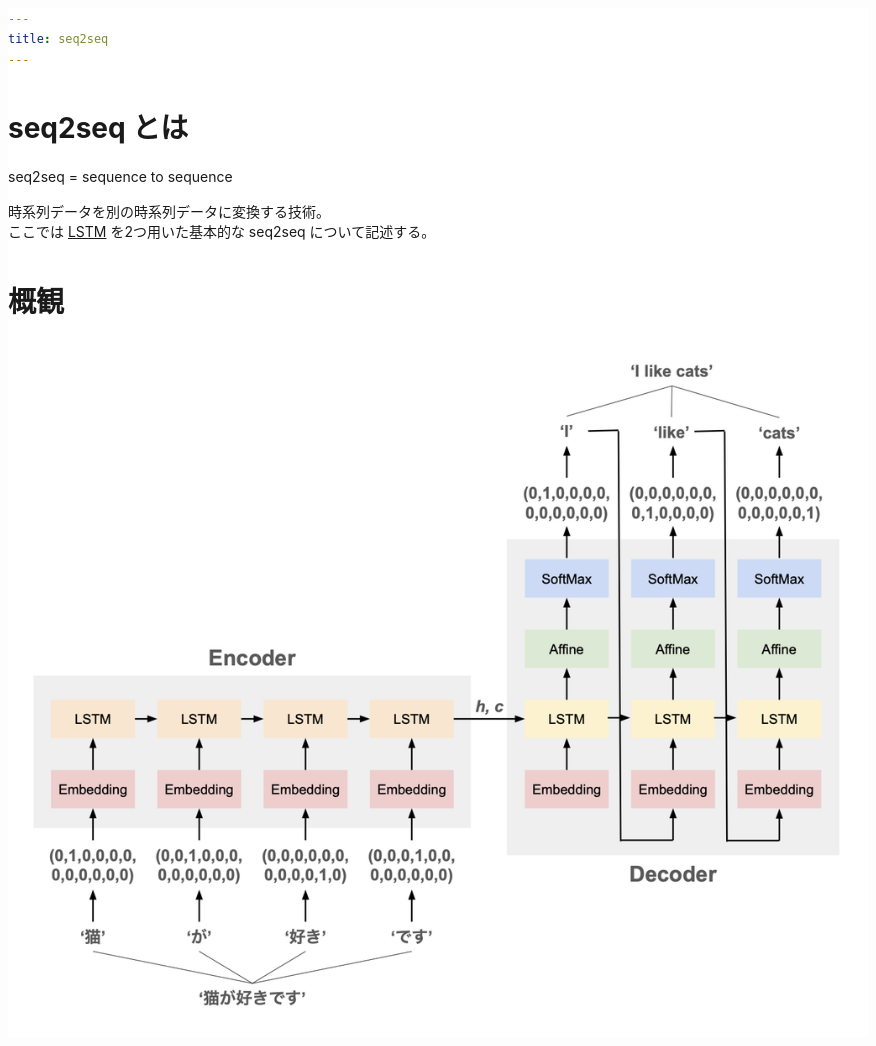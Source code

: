 ```yaml
---
title: seq2seq
---
```

# seq2seq とは

seq2seq = sequence to sequence

時系列データを別の時系列データに変換する技術。  
ここでは [LSTM](lstm.md) を2つ用いた基本的な seq2seq について記述する。


# 概観

![seq2seq_overview](../../image/seq2seq_overview.png)
